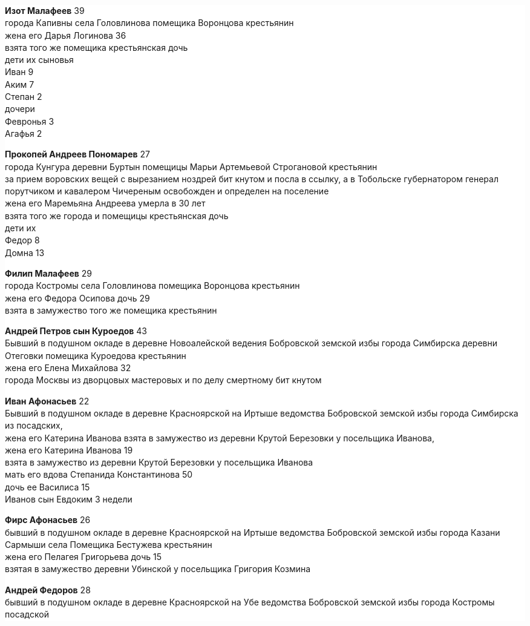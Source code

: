   
**Изот Малафеев** 39    
города Капивны села Головлинова помещика Воронцова крестьянин    
жена его Дарья Логинова 36    
взята того же помещика  крестьянская дочь    
дети их сыновья    
Иван 9    
Аким 7    
Степан 2    
дочери    
Февронья 3    
Агафья 2    


**Прокопей Андреев Пономарев** 27    
города Кунгура деревни Буртын помещицы Марьи Артемьевой Строгановой крестьянин    
за прием воровских вещей с вырезанием ноздрей бит кнутом и посла в ссылку, а в Тобольске губернатором генерал порутчиком и кавалером Чичереным освобожден и определен на поселение    
жена его Маремьяна Андреева умерла в 30 лет    
взята того же города и помещицы крестьянская дочь    
дети их    
Федор 8    
Домна 13  

**Филип Малафеев** 29    
города Костромы села Головлинова помещика Воронцова крестьянин    
жена его Федора Осипова дочь 29    
взята в замужество того же помещика крестьянин    


**Андрей Петров сын Куроедов** 43    
Бывший в подушном окладе в деревне Новоалейской ведения Бобровской земской избы города Симбирска  деревни Отеговки помещика Куроедова крестьянин    
жена его Елена Михайлова 32    
города Москвы из дворцовых мастеровых и по делу смертному бит кнутом    


**Иван Афонасьев** 22    
Бывший в подушном окладе в деревне Красноярской на Иртыше ведомства Бобровской земской избы города Симбирска из посадских,    
жена его Катерина Иванова взята в замужество из деревни Крутой Березовки у посельщика Иванова,    
жена его Катерина Иванова 19    
взята в замужество из деревни Крутой Березовки у посельщика Иванова    
мать его вдова Степанида Константинова 50   
дочь ее Василиса 15    
Иванов сын Евдоким 3 недели  

**Фирс Афонасьев** 26    
бывший в подушном окладе в деревне Красноярской на Иртыше ведомства Бобровской земской избы города Казани Сармыши села Помещика Бестужева крестьянин    
жена его Пелагея Григорьева дочь 15    
взятая в замужество деревни Убинской у посельщика Григория Козмина    
  
**Андрей Федоров** 28    
бывший в подушном окладе в деревне Красноярской на Убе ведомства Бобровской земской избы города Костромы посадской  

